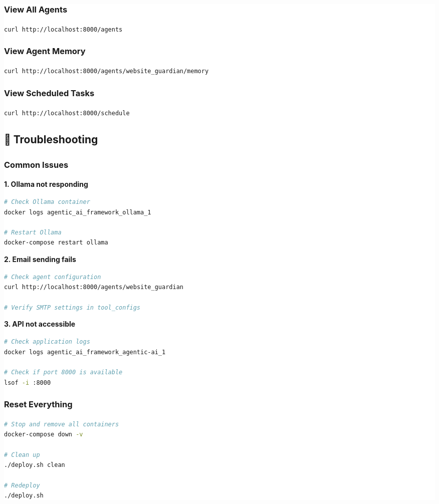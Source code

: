 ### View All Agents
```bash
curl http://localhost:8000/agents
```

### View Agent Memory
```bash
curl http://localhost:8000/agents/website_guardian/memory
```

### View Scheduled Tasks
```bash
curl http://localhost:8000/schedule
```

## 🐛 Troubleshooting

### Common Issues

**1. Ollama not responding**
```bash
# Check Ollama container
docker logs agentic_ai_framework_ollama_1

# Restart Ollama
docker-compose restart ollama
```

**2. Email sending fails**
```bash
# Check agent configuration
curl http://localhost:8000/agents/website_guardian

# Verify SMTP settings in tool_configs
```

**3. API not accessible**
```bash
# Check application logs
docker logs agentic_ai_framework_agentic-ai_1

# Check if port 8000 is available
lsof -i :8000
```

### Reset Everything
```bash
# Stop and remove all containers
docker-compose down -v

# Clean up
./deploy.sh clean

# Redeploy
./deploy.sh
```
